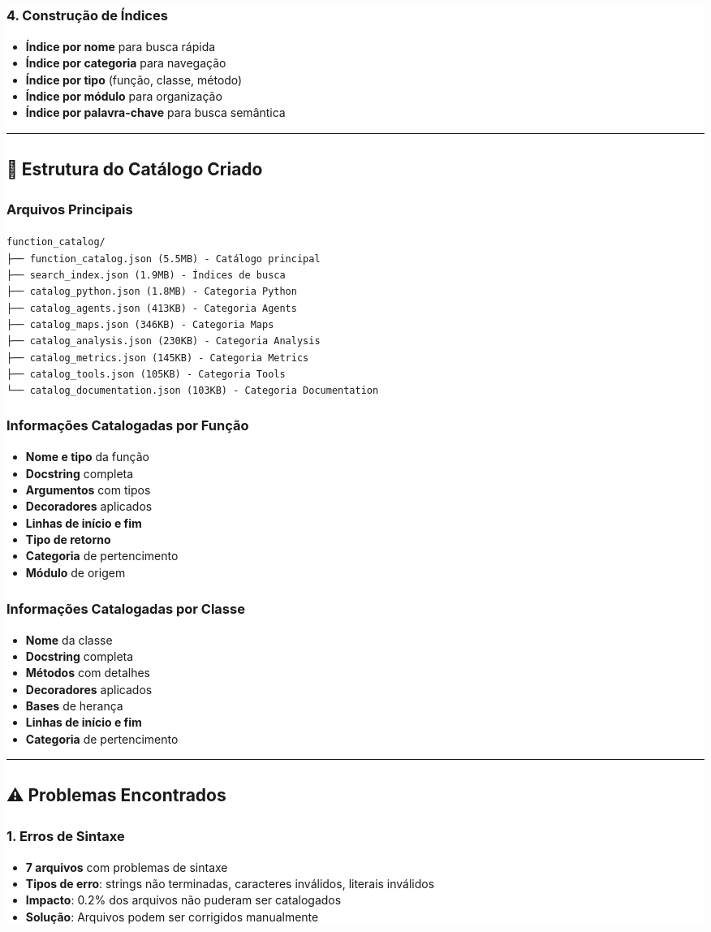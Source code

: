 ### **4. Construção de Índices**
- **Índice por nome** para busca rápida
- **Índice por categoria** para navegação
- **Índice por tipo** (função, classe, método)
- **Índice por módulo** para organização
- **Índice por palavra-chave** para busca semântica

---

## 📁 **Estrutura do Catálogo Criado**

### **Arquivos Principais**
```
function_catalog/
├── function_catalog.json (5.5MB) - Catálogo principal
├── search_index.json (1.9MB) - Índices de busca
├── catalog_python.json (1.8MB) - Categoria Python
├── catalog_agents.json (413KB) - Categoria Agents
├── catalog_maps.json (346KB) - Categoria Maps
├── catalog_analysis.json (230KB) - Categoria Analysis
├── catalog_metrics.json (145KB) - Categoria Metrics
├── catalog_tools.json (105KB) - Categoria Tools
└── catalog_documentation.json (103KB) - Categoria Documentation
```

### **Informações Catalogadas por Função**
- **Nome e tipo** da função
- **Docstring** completa
- **Argumentos** com tipos
- **Decoradores** aplicados
- **Linhas de início e fim**
- **Tipo de retorno**
- **Categoria** de pertencimento
- **Módulo** de origem

### **Informações Catalogadas por Classe**
- **Nome** da classe
- **Docstring** completa
- **Métodos** com detalhes
- **Decoradores** aplicados
- **Bases** de herança
- **Linhas de início e fim**
- **Categoria** de pertencimento

---

## ⚠️ **Problemas Encontrados**

### **1. Erros de Sintaxe**
- **7 arquivos** com problemas de sintaxe
- **Tipos de erro**: strings não terminadas, caracteres inválidos, literais inválidos
- **Impacto**: 0.2% dos arquivos não puderam ser catalogados
- **Solução**: Arquivos podem ser corrigidos manualmente
